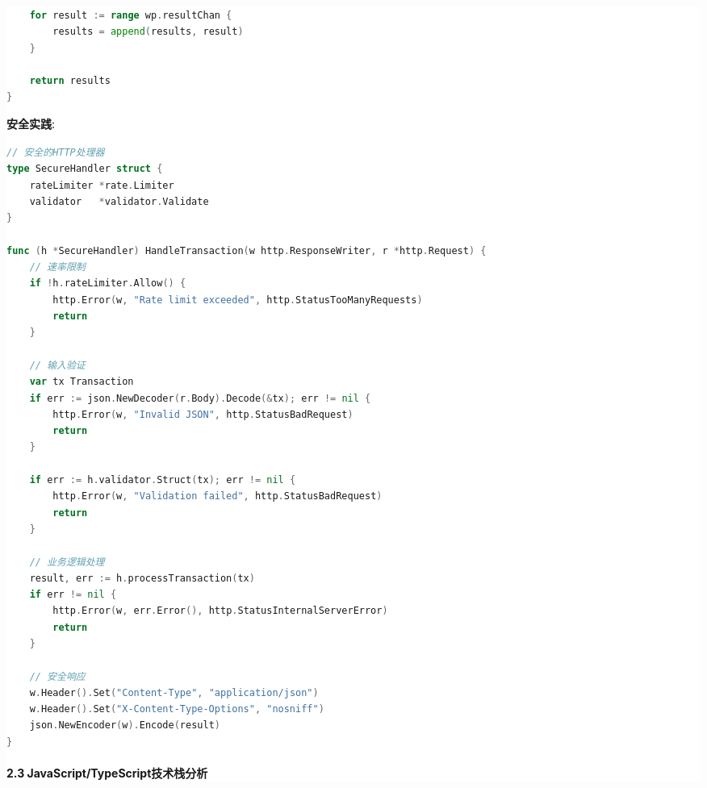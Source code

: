 ```go
    for result := range wp.resultChan {
        results = append(results, result)
    }
    
    return results
}
```

**安全实践**:

```go
// 安全的HTTP处理器
type SecureHandler struct {
    rateLimiter *rate.Limiter
    validator   *validator.Validate
}

func (h *SecureHandler) HandleTransaction(w http.ResponseWriter, r *http.Request) {
    // 速率限制
    if !h.rateLimiter.Allow() {
        http.Error(w, "Rate limit exceeded", http.StatusTooManyRequests)
        return
    }
    
    // 输入验证
    var tx Transaction
    if err := json.NewDecoder(r.Body).Decode(&tx); err != nil {
        http.Error(w, "Invalid JSON", http.StatusBadRequest)
        return
    }
    
    if err := h.validator.Struct(tx); err != nil {
        http.Error(w, "Validation failed", http.StatusBadRequest)
        return
    }
    
    // 业务逻辑处理
    result, err := h.processTransaction(tx)
    if err != nil {
        http.Error(w, err.Error(), http.StatusInternalServerError)
        return
    }
    
    // 安全响应
    w.Header().Set("Content-Type", "application/json")
    w.Header().Set("X-Content-Type-Options", "nosniff")
    json.NewEncoder(w).Encode(result)
}
```

#### 2.3 JavaScript/TypeScript技术栈分析
